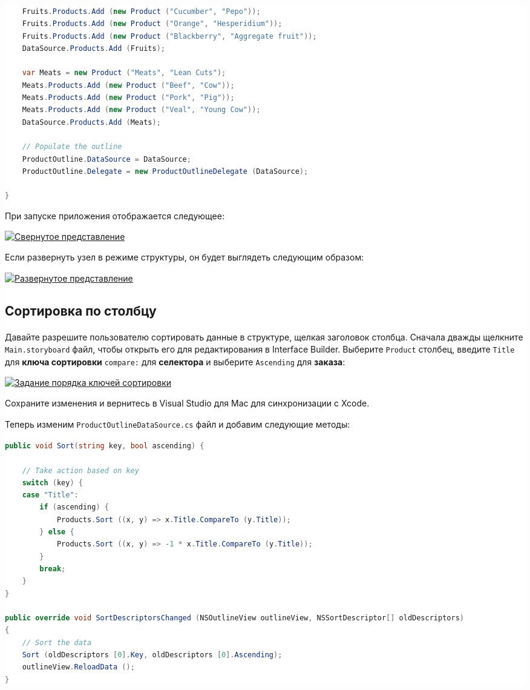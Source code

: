 ```csharp
    Fruits.Products.Add (new Product ("Cucumber", "Pepo"));
    Fruits.Products.Add (new Product ("Orange", "Hesperidium"));
    Fruits.Products.Add (new Product ("Blackberry", "Aggregate fruit"));
    DataSource.Products.Add (Fruits);

    var Meats = new Product ("Meats", "Lean Cuts");
    Meats.Products.Add (new Product ("Beef", "Cow"));
    Meats.Products.Add (new Product ("Pork", "Pig"));
    Meats.Products.Add (new Product ("Veal", "Young Cow"));
    DataSource.Products.Add (Meats);

    // Populate the outline
    ProductOutline.DataSource = DataSource;
    ProductOutline.Delegate = new ProductOutlineDelegate (DataSource);

}
```

При запуске приложения отображается следующее:

[![Свернутое представление](outline-view-images/populate02.png)](outline-view-images/populate02.png#lightbox)

Если развернуть узел в режиме структуры, он будет выглядеть следующим образом:

[![Развернутое представление](outline-view-images/populate03.png)](outline-view-images/populate03.png#lightbox)

<a name="Sorting_by_Column"></a>

## <a name="sorting-by-column"></a>Сортировка по столбцу

Давайте разрешите пользователю сортировать данные в структуре, щелкая заголовок столбца. Сначала дважды щелкните `Main.storyboard` файл, чтобы открыть его для редактирования в Interface Builder. Выберите `Product` столбец, введите `Title` для **ключа сортировки** `compare:` для **селектора** и выберите `Ascending` для **заказа**:

[![Задание порядка ключей сортировки](outline-view-images/sort01.png)](outline-view-images/sort01.png#lightbox)

Сохраните изменения и вернитесь в Visual Studio для Mac для синхронизации с Xcode.

Теперь изменим `ProductOutlineDataSource.cs` файл и добавим следующие методы:

```csharp
public void Sort(string key, bool ascending) {

    // Take action based on key
    switch (key) {
    case "Title":
        if (ascending) {
            Products.Sort ((x, y) => x.Title.CompareTo (y.Title));
        } else {
            Products.Sort ((x, y) => -1 * x.Title.CompareTo (y.Title));
        }
        break;
    }
}

public override void SortDescriptorsChanged (NSOutlineView outlineView, NSSortDescriptor[] oldDescriptors)
{
    // Sort the data
    Sort (oldDescriptors [0].Key, oldDescriptors [0].Ascending);
    outlineView.ReloadData ();
}
```
